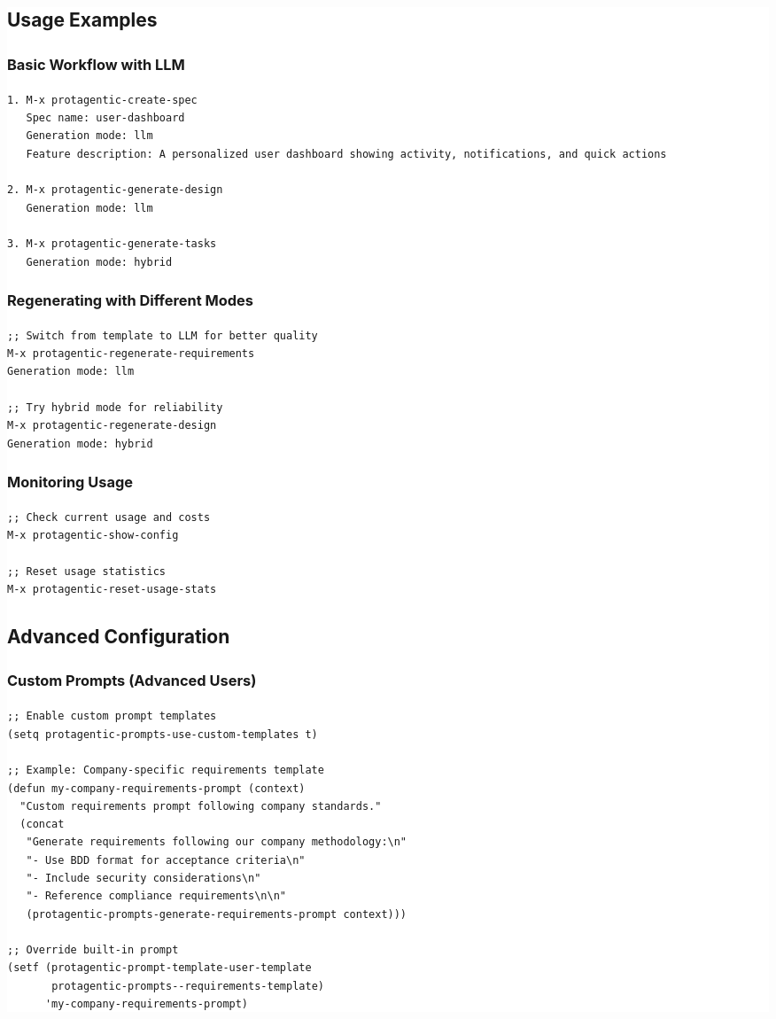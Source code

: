 ## Usage Examples

### Basic Workflow with LLM

```
1. M-x protagentic-create-spec
   Spec name: user-dashboard
   Generation mode: llm
   Feature description: A personalized user dashboard showing activity, notifications, and quick actions

2. M-x protagentic-generate-design
   Generation mode: llm

3. M-x protagentic-generate-tasks
   Generation mode: hybrid
```

### Regenerating with Different Modes

```
;; Switch from template to LLM for better quality
M-x protagentic-regenerate-requirements
Generation mode: llm

;; Try hybrid mode for reliability
M-x protagentic-regenerate-design
Generation mode: hybrid
```

### Monitoring Usage

```
;; Check current usage and costs
M-x protagentic-show-config

;; Reset usage statistics
M-x protagentic-reset-usage-stats
```

## Advanced Configuration

### Custom Prompts (Advanced Users)

```elisp
;; Enable custom prompt templates
(setq protagentic-prompts-use-custom-templates t)

;; Example: Company-specific requirements template
(defun my-company-requirements-prompt (context)
  "Custom requirements prompt following company standards."
  (concat
   "Generate requirements following our company methodology:\n"
   "- Use BDD format for acceptance criteria\n"
   "- Include security considerations\n"
   "- Reference compliance requirements\n\n"
   (protagentic-prompts-generate-requirements-prompt context)))

;; Override built-in prompt
(setf (protagentic-prompt-template-user-template 
       protagentic-prompts--requirements-template)
      'my-company-requirements-prompt)
```

